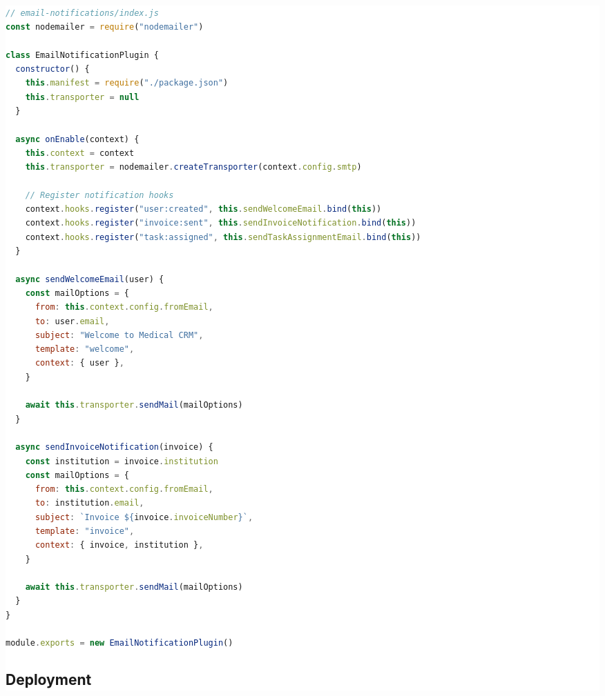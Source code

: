 ```javascript
// email-notifications/index.js
const nodemailer = require("nodemailer")

class EmailNotificationPlugin {
  constructor() {
    this.manifest = require("./package.json")
    this.transporter = null
  }

  async onEnable(context) {
    this.context = context
    this.transporter = nodemailer.createTransporter(context.config.smtp)

    // Register notification hooks
    context.hooks.register("user:created", this.sendWelcomeEmail.bind(this))
    context.hooks.register("invoice:sent", this.sendInvoiceNotification.bind(this))
    context.hooks.register("task:assigned", this.sendTaskAssignmentEmail.bind(this))
  }

  async sendWelcomeEmail(user) {
    const mailOptions = {
      from: this.context.config.fromEmail,
      to: user.email,
      subject: "Welcome to Medical CRM",
      template: "welcome",
      context: { user },
    }

    await this.transporter.sendMail(mailOptions)
  }

  async sendInvoiceNotification(invoice) {
    const institution = invoice.institution
    const mailOptions = {
      from: this.context.config.fromEmail,
      to: institution.email,
      subject: `Invoice ${invoice.invoiceNumber}`,
      template: "invoice",
      context: { invoice, institution },
    }

    await this.transporter.sendMail(mailOptions)
  }
}

module.exports = new EmailNotificationPlugin()
```

## Deployment
